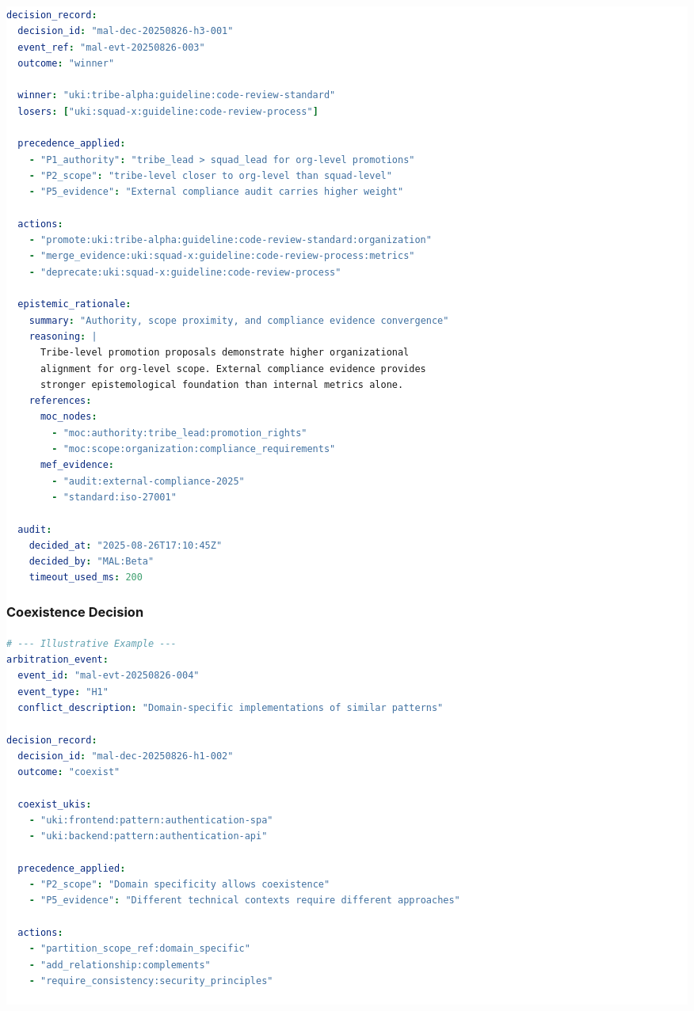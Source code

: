 ```yaml
decision_record:
  decision_id: "mal-dec-20250826-h3-001"
  event_ref: "mal-evt-20250826-003"
  outcome: "winner"
  
  winner: "uki:tribe-alpha:guideline:code-review-standard"
  losers: ["uki:squad-x:guideline:code-review-process"]
  
  precedence_applied:
    - "P1_authority": "tribe_lead > squad_lead for org-level promotions"
    - "P2_scope": "tribe-level closer to org-level than squad-level"
    - "P5_evidence": "External compliance audit carries higher weight"
  
  actions:
    - "promote:uki:tribe-alpha:guideline:code-review-standard:organization"
    - "merge_evidence:uki:squad-x:guideline:code-review-process:metrics"
    - "deprecate:uki:squad-x:guideline:code-review-process"
  
  epistemic_rationale:
    summary: "Authority, scope proximity, and compliance evidence convergence"
    reasoning: |
      Tribe-level promotion proposals demonstrate higher organizational
      alignment for org-level scope. External compliance evidence provides
      stronger epistemological foundation than internal metrics alone.
    references:
      moc_nodes:
        - "moc:authority:tribe_lead:promotion_rights"
        - "moc:scope:organization:compliance_requirements"
      mef_evidence:
        - "audit:external-compliance-2025"
        - "standard:iso-27001"
  
  audit:
    decided_at: "2025-08-26T17:10:45Z"
    decided_by: "MAL:Beta"
    timeout_used_ms: 200
```

### **Coexistence Decision**
```yaml
# --- Illustrative Example ---
arbitration_event:
  event_id: "mal-evt-20250826-004"
  event_type: "H1"
  conflict_description: "Domain-specific implementations of similar patterns"

decision_record:
  decision_id: "mal-dec-20250826-h1-002"
  outcome: "coexist"
  
  coexist_ukis:
    - "uki:frontend:pattern:authentication-spa"
    - "uki:backend:pattern:authentication-api"
  
  precedence_applied:
    - "P2_scope": "Domain specificity allows coexistence"
    - "P5_evidence": "Different technical contexts require different approaches"
  
  actions:
    - "partition_scope_ref:domain_specific"
    - "add_relationship:complements"
    - "require_consistency:security_principles"
  
```